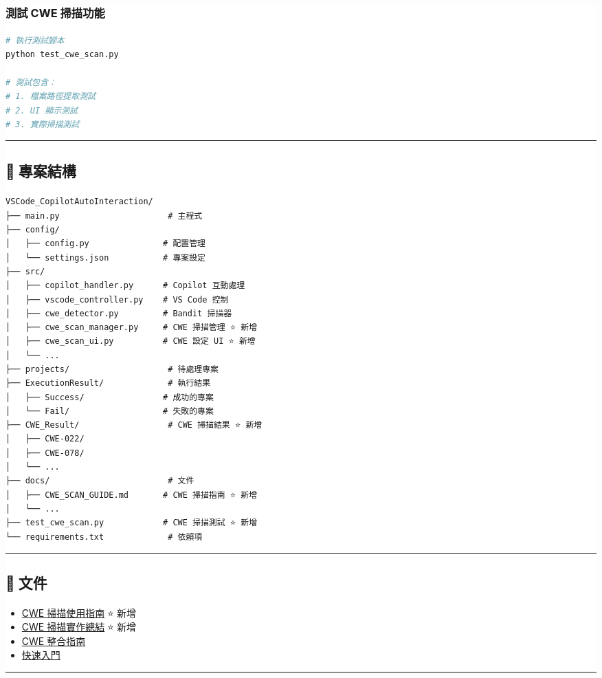 ### 測試 CWE 掃描功能

```bash
# 執行測試腳本
python test_cwe_scan.py

# 測試包含：
# 1. 檔案路徑提取測試
# 2. UI 顯示測試
# 3. 實際掃描測試
```

---

## 📁 專案結構

```
VSCode_CopilotAutoInteraction/
├── main.py                      # 主程式
├── config/
│   ├── config.py               # 配置管理
│   └── settings.json           # 專案設定
├── src/
│   ├── copilot_handler.py      # Copilot 互動處理
│   ├── vscode_controller.py    # VS Code 控制
│   ├── cwe_detector.py         # Bandit 掃描器
│   ├── cwe_scan_manager.py     # CWE 掃描管理 ⭐ 新增
│   ├── cwe_scan_ui.py          # CWE 設定 UI ⭐ 新增
│   └── ...
├── projects/                    # 待處理專案
├── ExecutionResult/             # 執行結果
│   ├── Success/                # 成功的專案
│   └── Fail/                   # 失敗的專案
├── CWE_Result/                  # CWE 掃描結果 ⭐ 新增
│   ├── CWE-022/
│   ├── CWE-078/
│   └── ...
├── docs/                        # 文件
│   ├── CWE_SCAN_GUIDE.md       # CWE 掃描指南 ⭐ 新增
│   └── ...
├── test_cwe_scan.py            # CWE 掃描測試 ⭐ 新增
└── requirements.txt             # 依賴項
```

---

## 📖 文件

- [CWE 掃描使用指南](docs/CWE_SCAN_GUIDE.md) ⭐ 新增
- [CWE 掃描實作總結](docs/CWE_SCAN_IMPLEMENTATION_SUMMARY.md) ⭐ 新增
- [CWE 整合指南](docs/CWE_INTEGRATION_GUIDE.md)
- [快速入門](docs/CWE_QUICKSTART.md)

---